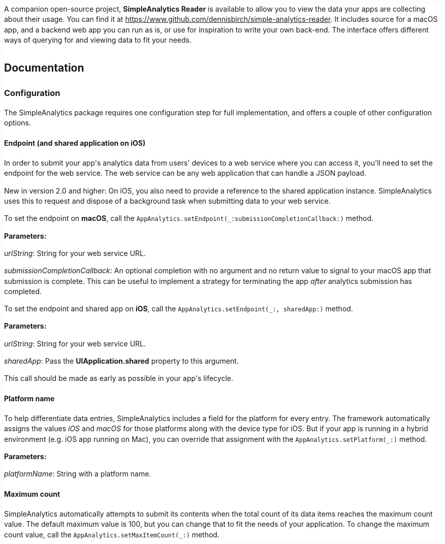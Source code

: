 A companion open-source project, __SimpleAnalytics Reader__ is available to allow you to view the data your apps are collecting about their usage. You can find it at <https://www.github.com/dennisbirch/simple-analytics-reader>. It includes source for a macOS app, and a backend web app you can run as is, or use for inspiration to write your own back-end. The interface offers different ways of querying for and viewing data to fit your needs.

## Documentation
### Configuration
The SimpleAnalytics package requires one configuration step for full implementation, and offers a couple of other configuration options.

#### Endpoint (and shared application on iOS)
In order to submit your app's analytics data from users' devices to a web service where you can access it, you'll need to set the endpoint for the web service. The web service can be any web application that can handle a JSON payload. 

New in version 2.0 and higher: On iOS, you also need to provide a reference to the shared application instance. SimpleAnalytics uses this to request and dispose of a background task when submitting data to your web service.

To set the endpoint on __macOS__, call the `AppAnalytics.setEndpoint(_:submissionCompletionCallback:)` method.

__Parameters:__

_urlString_: String for your web service URL.

_submissionCompletionCallback_: An optional completion with no argument and no return value to signal to your macOS app that submission is complete. This can be useful to implement a strategy for terminating the app _after_ analytics submission has completed.

To set the endpoint and shared app on __iOS__, call the `AppAnalytics.setEndpoint(_:, sharedApp:)` method.

__Parameters:__

_urlString_: String for your web service URL. 

_sharedApp_: Pass the __UIApplication.shared__ property to this argument.

This call should be made as early as possible in your app's lifecycle.

#### Platform name
To help differentiate data entries, SimpleAnalytics includes a field for the platform for every entry. The framework automatically assigns the values *iOS* and *macOS* for those platforms along with the device type for iOS. But if your app is running in a hybrid environment (e.g. iOS app running on Mac), you can override that assignment with the `AppAnalytics.setPlatform(_:)` method.

__Parameters:__

_platformName_: String with a platform name. 

#### <span id=submission>Maximum count</span>

SimpleAnalytics automatically attempts to submit its contents when the total count of its data items reaches the maximum count value. The default maximum value is 100, but you can change that to fit the needs of your application. To change the maximum count value, call the `AppAnalytics.setMaxItemCount(_:)` method.
